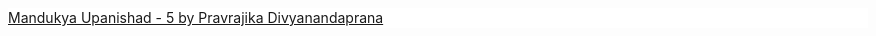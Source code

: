 [Mandukya Upanishad - 5 by Pravrajika Divyanandaprana](https://www.youtube.com/watch?v=v5fmNlrTSGI)
